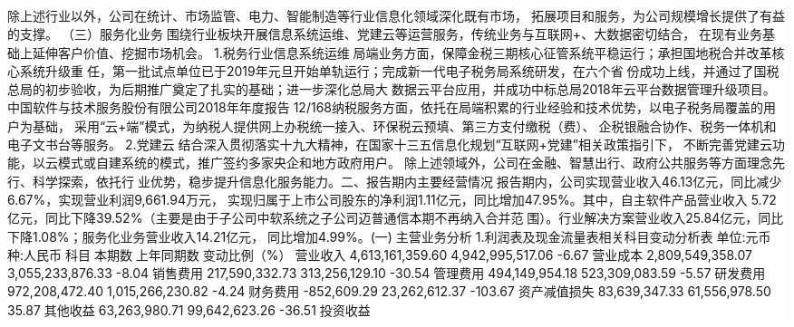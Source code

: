 除上述行业以外，公司在统计、市场监管、电力、智能制造等行业信息化领域深化既有市场，
拓展项目和服务，为公司规模增长提供了有益的支撑。
（三）服务化业务
围绕行业板块开展信息系统运维、党建云等运营服务，传统业务与互联网+、大数据密切结合，
在现有业务基础上延伸客户价值、挖掘市场机会。
1.税务行业信息系统运维
局端业务方面，保障金税三期核心征管系统平稳运行；承担国地税合并改革核心系统升级重
任，第一批试点单位已于2019年元旦开始单轨运行；完成新一代电子税务局系统研发，在六个省
份成功上线，并通过了国税总局的初步验收，为后期推广奠定了扎实的基础；进一步深化总局大
数据云平台应用，并成功中标总局2018年云平台数据管理升级项目。
中国软件与技术服务股份有限公司2018年年度报告
12/168纳税服务方面，依托在局端积累的行业经验和技术优势，以电子税务局覆盖的用户为基础，
采用“云+端”模式，为纳税人提供网上办税统一接入、环保税云预填、第三方支付缴税（费）、
企税银融合协作、税务一体机和电子文书台等服务。
2.党建云
结合深入贯彻落实十九大精神，在国家十三五信息化规划“互联网+党建”相关政策指引下，
不断完善党建云功能，以云模式或自建系统的模式，推广签约多家央企和地方政府用户。
除上述领域外，公司在金融、智慧出行、政府公共服务等方面理念先行、科学探索，依托行
业优势，稳步提升信息化服务能力。二、报告期内主要经营情况
报告期内，公司实现营业收入46.13亿元，同比减少6.67%，实现营业利润9,661.94万元，
实现归属于上市公司股东的净利润1.11亿元，同比增加47.95%。其中，自主软件产品营业收入
5.72亿元，同比下降39.52%（主要是由于子公司中软系统之子公司迈普通信本期不再纳入合并范
围）。行业解决方案营业收入25.84亿元，同比下降1.08%；服务化业务营业收入14.21亿元，
同比增加4.99%。(一)
主营业务分析
1.利润表及现金流量表相关科目变动分析表
单位:元币种:人民币
科目
本期数
上年同期数
变动比例（%）
营业收入
4,613,161,359.60
4,942,995,517.06
-6.67
营业成本
2,809,549,358.07
3,055,233,876.33
-8.04
销售费用
217,590,332.73
313,256,129.10
-30.54
管理费用
494,149,954.18
523,309,083.59
-5.57
研发费用
972,208,472.40
1,015,266,230.82
-4.24
财务费用
-852,609.29
23,262,612.37
-103.67
资产减值损失
83,639,347.33
61,556,978.50
35.87
其他收益
63,263,980.71
99,642,623.26
-36.51
投资收益